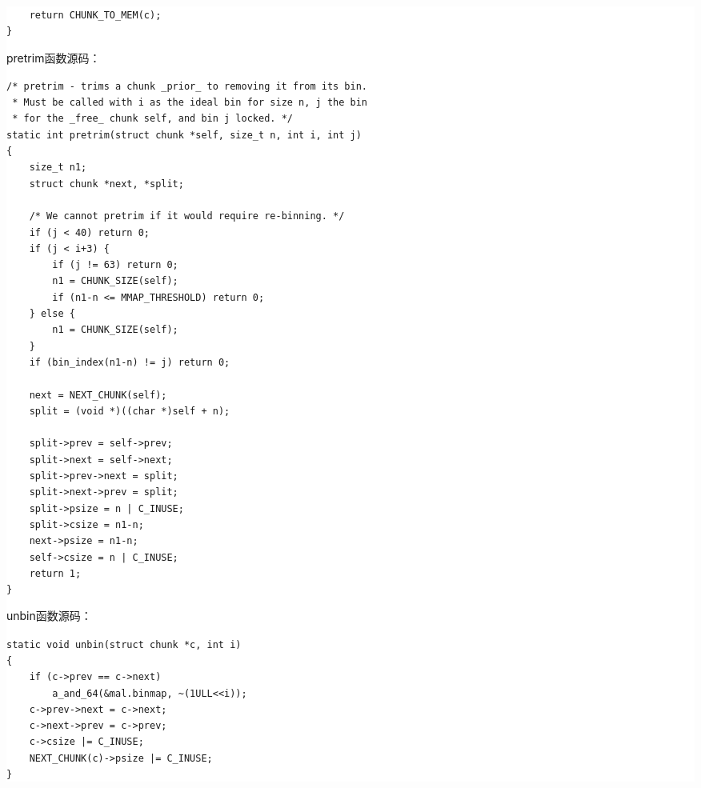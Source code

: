 ```C=
	return CHUNK_TO_MEM(c);
}
```

pretrim函数源码：

```C=
/* pretrim - trims a chunk _prior_ to removing it from its bin.
 * Must be called with i as the ideal bin for size n, j the bin
 * for the _free_ chunk self, and bin j locked. */
static int pretrim(struct chunk *self, size_t n, int i, int j)
{
	size_t n1;
	struct chunk *next, *split;

	/* We cannot pretrim if it would require re-binning. */
	if (j < 40) return 0;
	if (j < i+3) {
		if (j != 63) return 0;
		n1 = CHUNK_SIZE(self);
		if (n1-n <= MMAP_THRESHOLD) return 0;
	} else {
		n1 = CHUNK_SIZE(self);
	}
	if (bin_index(n1-n) != j) return 0;

	next = NEXT_CHUNK(self);
	split = (void *)((char *)self + n);

	split->prev = self->prev;
	split->next = self->next;
	split->prev->next = split;
	split->next->prev = split;
	split->psize = n | C_INUSE;
	split->csize = n1-n;
	next->psize = n1-n;
	self->csize = n | C_INUSE;
	return 1;
}
```

unbin函数源码：

```C=
static void unbin(struct chunk *c, int i)
{
	if (c->prev == c->next)
		a_and_64(&mal.binmap, ~(1ULL<<i));
	c->prev->next = c->next;
	c->next->prev = c->prev;
	c->csize |= C_INUSE;
	NEXT_CHUNK(c)->psize |= C_INUSE;
}
```
